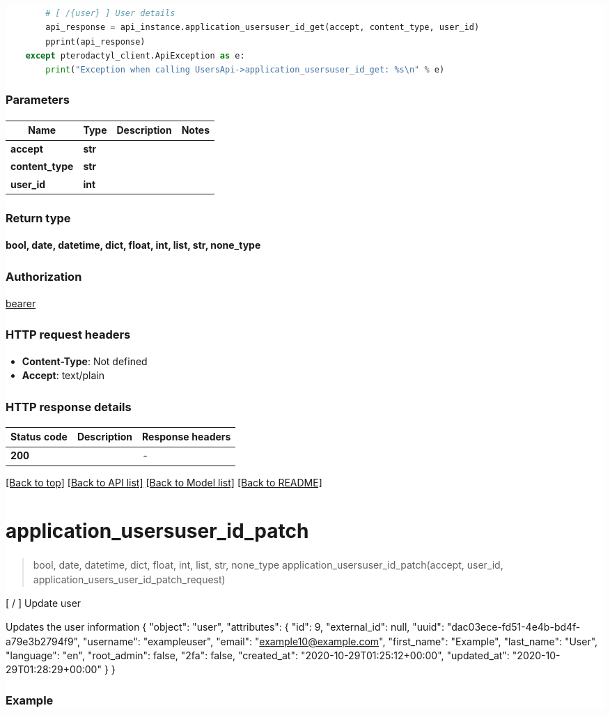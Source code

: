 ```python
        # [ /{user} ] User details
        api_response = api_instance.application_usersuser_id_get(accept, content_type, user_id)
        pprint(api_response)
    except pterodactyl_client.ApiException as e:
        print("Exception when calling UsersApi->application_usersuser_id_get: %s\n" % e)
```


### Parameters

Name | Type | Description  | Notes
------------- | ------------- | ------------- | -------------
 **accept** | **str**|  |
 **content_type** | **str**|  |
 **user_id** | **int**|  |

### Return type

**bool, date, datetime, dict, float, int, list, str, none_type**

### Authorization

[bearer](../README.md#bearer)

### HTTP request headers

 - **Content-Type**: Not defined
 - **Accept**: text/plain


### HTTP response details

| Status code | Description | Response headers |
|-------------|-------------|------------------|
**200** |  |  -  |

[[Back to top]](#) [[Back to API list]](../README.md#documentation-for-api-endpoints) [[Back to Model list]](../README.md#documentation-for-models) [[Back to README]](../README.md)

# **application_usersuser_id_patch**
> bool, date, datetime, dict, float, int, list, str, none_type application_usersuser_id_patch(accept, user_id, application_users_user_id_patch_request)

[ / ] Update user

Updates the user information   {   \"object\": \"user\",   \"attributes\": {     \"id\": 9,     \"external_id\": null,     \"uuid\": \"dac03ece-fd51-4e4b-bd4f-a79e3b2794f9\",     \"username\": \"exampleuser\",     \"email\": \"example10@example.com\",     \"first_name\": \"Example\",     \"last_name\": \"User\",     \"language\": \"en\",     \"root_admin\": false,     \"2fa\": false,     \"created_at\": \"2020-10-29T01:25:12+00:00\",     \"updated_at\": \"2020-10-29T01:28:29+00:00\"   } } 

### Example
